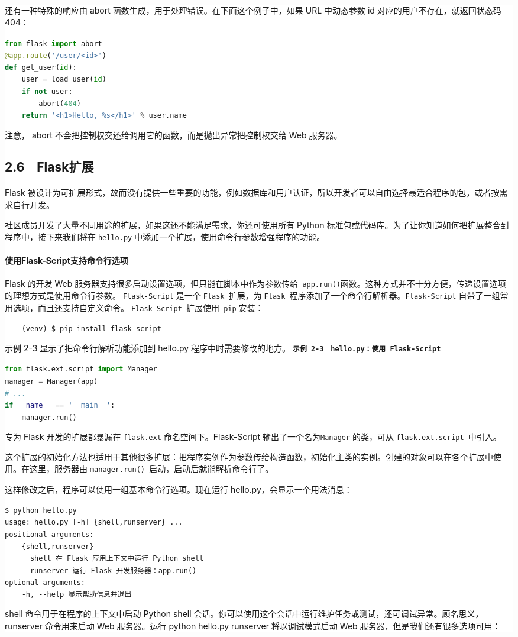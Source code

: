 ```python
```
还有一种特殊的响应由 abort 函数生成，用于处理错误。在下面这个例子中，如果 URL 中动态参数 id 对应的用户不存在，就返回状态码 404：
```python
from flask import abort
@app.route('/user/<id>')
def get_user(id):
	user = load_user(id)
	if not user:
		abort(404)
	return '<h1>Hello, %s</h1>' % user.name
```
注意， abort 不会把控制权交还给调用它的函数，而是抛出异常把控制权交给 Web 服务器。

## 2.6　Flask扩展
Flask 被设计为可扩展形式，故而没有提供一些重要的功能，例如数据库和用户认证，所以开发者可以自由选择最适合程序的包，或者按需求自行开发。

社区成员开发了大量不同用途的扩展，如果这还不能满足需求，你还可使用所有 Python 标准包或代码库。为了让你知道如何把扩展整合到程序中，接下来我们将在 `hello.py` 中添加一个扩展，使用命令行参数增强程序的功能。

#### 使用Flask-Script支持命令行选项
Flask 的开发 Web 服务器支持很多启动设置选项，但只能在脚本中作为参数传给` app.run()`函数。这种方式并不十分方便，传递设置选项的理想方式是使用命令行参数。
`Flask-Script` 是一个 `Flask `扩展，为 `Flask `程序添加了一个命令行解析器。`Flask-Script` 自带了一组常用选项，而且还支持自定义命令。
`Flask-Script `扩展使用` pip` 安装：

```
	(venv) $ pip install flask-script
```
示例 2-3 显示了把命令行解析功能添加到 hello.py 程序中时需要修改的地方。
**`示例 2-3　hello.py：使用 Flask-Script`**
```python
from flask.ext.script import Manager
manager = Manager(app)
# ...
if __name__ == '__main__':
	manager.run()
```
专为 Flask 开发的扩展都暴漏在 `flask.ext` 命名空间下。Flask-Script 输出了一个名为`Manager` 的类，可从 `flask.ext.script `中引入。

这个扩展的初始化方法也适用于其他很多扩展：把程序实例作为参数传给构造函数，初始化主类的实例。创建的对象可以在各个扩展中使用。在这里，服务器由 `manager.run() `启动，启动后就能解析命令行了。

这样修改之后，程序可以使用一组基本命令行选项。现在运行 hello.py，会显示一个用法消息：

```
$ python hello.py
usage: hello.py [-h] {shell,runserver} ...
positional arguments:
	{shell,runserver}
	  shell 在 Flask 应用上下文中运行 Python shell
	  runserver 运行 Flask 开发服务器：app.run()
optional arguments:
	-h, --help 显示帮助信息并退出
```
shell 命令用于在程序的上下文中启动 Python shell 会话。你可以使用这个会话中运行维护任务或测试，还可调试异常。顾名思义， runserver 命令用来启动 Web 服务器。运行 python hello.py runserver 将以调试模式启动 Web 服务器，但是我们还有很多选项可用：
